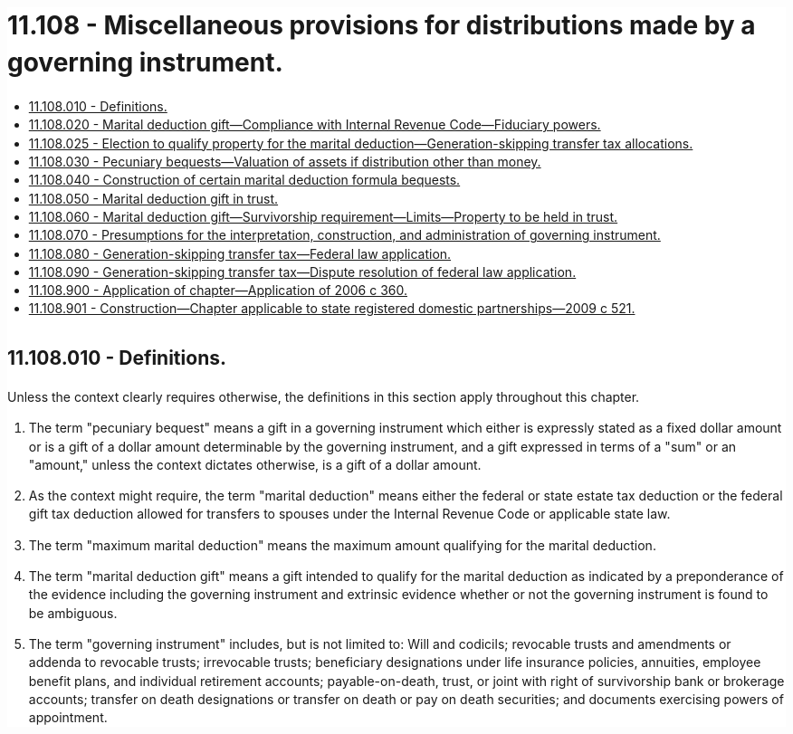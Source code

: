 # 11.108 - Miscellaneous provisions for distributions made by a governing instrument.
* [11.108.010 - Definitions.](#11108010---definitions)
* [11.108.020 - Marital deduction gift—Compliance with Internal Revenue Code—Fiduciary powers.](#11108020---marital-deduction-giftcompliance-with-internal-revenue-codefiduciary-powers)
* [11.108.025 - Election to qualify property for the marital deduction—Generation-skipping transfer tax allocations.](#11108025---election-to-qualify-property-for-the-marital-deductiongeneration-skipping-transfer-tax-allocations)
* [11.108.030 - Pecuniary bequests—Valuation of assets if distribution other than money.](#11108030---pecuniary-bequestsvaluation-of-assets-if-distribution-other-than-money)
* [11.108.040 - Construction of certain marital deduction formula bequests.](#11108040---construction-of-certain-marital-deduction-formula-bequests)
* [11.108.050 - Marital deduction gift in trust.](#11108050---marital-deduction-gift-in-trust)
* [11.108.060 - Marital deduction gift—Survivorship requirement—Limits—Property to be held in trust.](#11108060---marital-deduction-giftsurvivorship-requirementlimitsproperty-to-be-held-in-trust)
* [11.108.070 - Presumptions for the interpretation, construction, and administration of governing instrument.](#11108070---presumptions-for-the-interpretation-construction-and-administration-of-governing-instrument)
* [11.108.080 - Generation-skipping transfer tax—Federal law application.](#11108080---generation-skipping-transfer-taxfederal-law-application)
* [11.108.090 - Generation-skipping transfer tax—Dispute resolution of federal law application.](#11108090---generation-skipping-transfer-taxdispute-resolution-of-federal-law-application)
* [11.108.900 - Application of chapter—Application of 2006 c 360.](#11108900---application-of-chapterapplication-of-2006-c-360)
* [11.108.901 - Construction—Chapter applicable to state registered domestic partnerships—2009 c 521.](#11108901---constructionchapter-applicable-to-state-registered-domestic-partnerships2009-c-521)
## 11.108.010 - Definitions.
Unless the context clearly requires otherwise, the definitions in this section apply throughout this chapter.

1. The term "pecuniary bequest" means a gift in a governing instrument which either is expressly stated as a fixed dollar amount or is a gift of a dollar amount determinable by the governing instrument, and a gift expressed in terms of a "sum" or an "amount," unless the context dictates otherwise, is a gift of a dollar amount.

2. As the context might require, the term "marital deduction" means either the federal or state estate tax deduction or the federal gift tax deduction allowed for transfers to spouses under the Internal Revenue Code or applicable state law.

3. The term "maximum marital deduction" means the maximum amount qualifying for the marital deduction.

4. The term "marital deduction gift" means a gift intended to qualify for the marital deduction as indicated by a preponderance of the evidence including the governing instrument and extrinsic evidence whether or not the governing instrument is found to be ambiguous.

5. The term "governing instrument" includes, but is not limited to: Will and codicils; revocable trusts and amendments or addenda to revocable trusts; irrevocable trusts; beneficiary designations under life insurance policies, annuities, employee benefit plans, and individual retirement accounts; payable-on-death, trust, or joint with right of survivorship bank or brokerage accounts; transfer on death designations or transfer on death or pay on death securities; and documents exercising powers of appointment.
